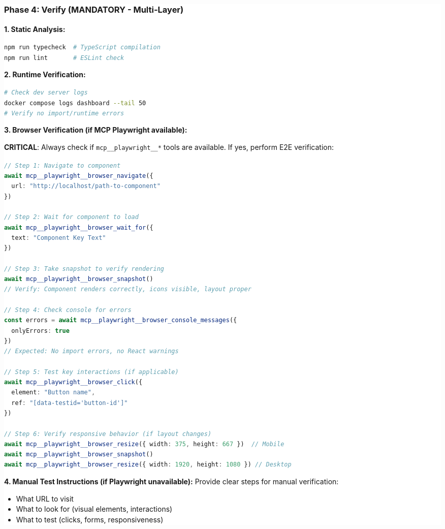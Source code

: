 ### Phase 4: Verify (MANDATORY - Multi-Layer)

**1. Static Analysis:**
```bash
npm run typecheck  # TypeScript compilation
npm run lint       # ESLint check
```

**2. Runtime Verification:**
```bash
# Check dev server logs
docker compose logs dashboard --tail 50
# Verify no import/runtime errors
```

**3. Browser Verification (if MCP Playwright available):**

**CRITICAL**: Always check if `mcp__playwright__*` tools are available. If yes, perform E2E verification:

```typescript
// Step 1: Navigate to component
await mcp__playwright__browser_navigate({
  url: "http://localhost/path-to-component"
})

// Step 2: Wait for component to load
await mcp__playwright__browser_wait_for({
  text: "Component Key Text"
})

// Step 3: Take snapshot to verify rendering
await mcp__playwright__browser_snapshot()
// Verify: Component renders correctly, icons visible, layout proper

// Step 4: Check console for errors
const errors = await mcp__playwright__browser_console_messages({
  onlyErrors: true
})
// Expected: No import errors, no React warnings

// Step 5: Test key interactions (if applicable)
await mcp__playwright__browser_click({
  element: "Button name",
  ref: "[data-testid='button-id']"
})

// Step 6: Verify responsive behavior (if layout changes)
await mcp__playwright__browser_resize({ width: 375, height: 667 })  // Mobile
await mcp__playwright__browser_snapshot()
await mcp__playwright__browser_resize({ width: 1920, height: 1080 }) // Desktop
```

**4. Manual Test Instructions (if Playwright unavailable):**
Provide clear steps for manual verification:
- What URL to visit
- What to look for (visual elements, interactions)
- What to test (clicks, forms, responsiveness)

